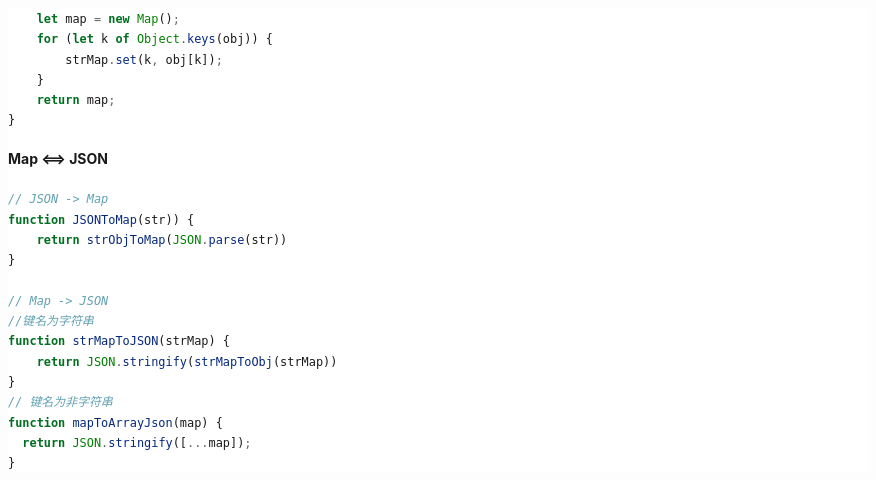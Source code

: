 ```js
    let map = new Map();
    for (let k of Object.keys(obj)) {
        strMap.set(k, obj[k]);
    }
    return map;
}
```

#### Map <==> JSON
```js
// JSON -> Map
function JSONToMap(str)) {
    return strObjToMap(JSON.parse(str))
}

// Map -> JSON
//键名为字符串
function strMapToJSON(strMap) {
    return JSON.stringify(strMapToObj(strMap))
}
// 键名为非字符串
function mapToArrayJson(map) {
  return JSON.stringify([...map]);
}
```
